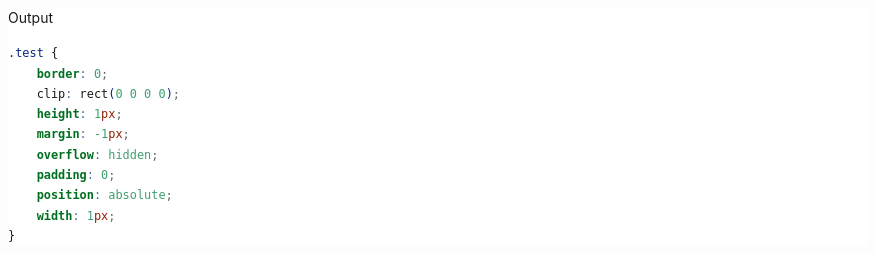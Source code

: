 Output
```css
.test {
	border: 0;
	clip: rect(0 0 0 0);
	height: 1px;
	margin: -1px;
	overflow: hidden;
	padding: 0;
	position: absolute;
	width: 1px;
}
```
